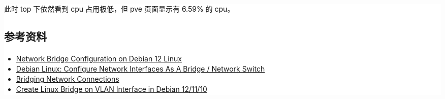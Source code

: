 此时 top 下依然看到 cpu 占用极低，但 pve 页面显示有 6.59% 的 cpu。


## 参考资料

- [Network Bridge Configuration on Debian 12 Linux](https://orcacore.com/network-bridge-configuration-debian-12-linux/)
- [Debian Linux: Configure Network Interfaces As A Bridge / Network Switch](https://www.cyberciti.biz/faq/debian-network-interfaces-bridge-eth0-eth1-eth2/)
- [Bridging Network Connections](https://wiki.debian.org/BridgeNetworkConnections)
- [Create Linux Bridge on VLAN Interface in Debian 12/11/10](https://techviewleo.com/create-linux-bridge-on-vlan-interface-in-debian-ubuntu/)
